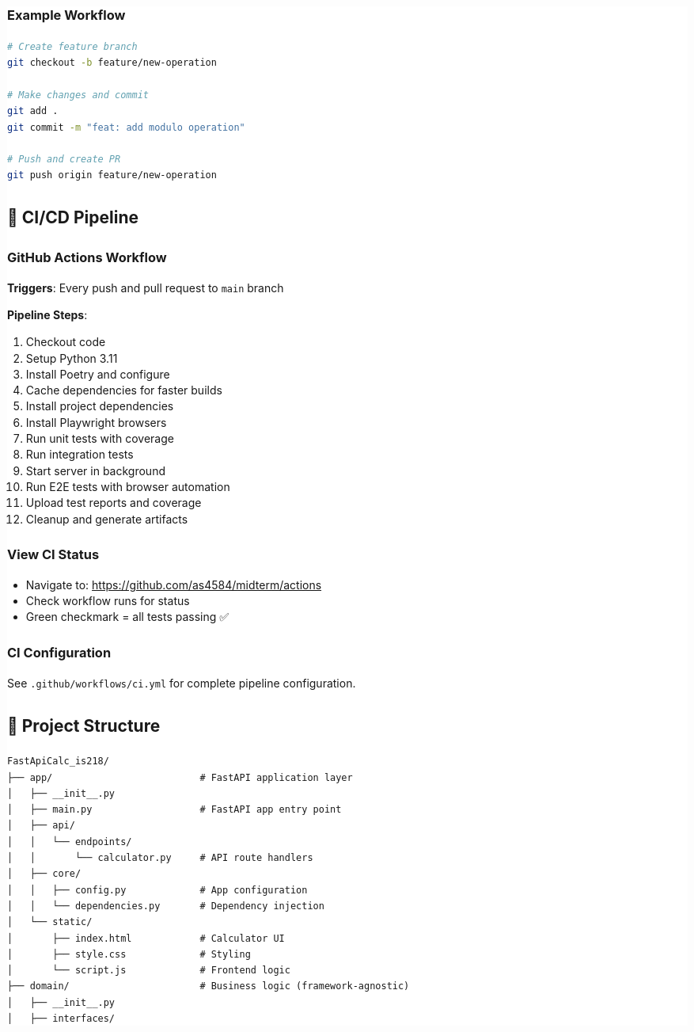 ### Example Workflow

```bash
# Create feature branch
git checkout -b feature/new-operation

# Make changes and commit
git add .
git commit -m "feat: add modulo operation"

# Push and create PR
git push origin feature/new-operation
```

## 🔧 CI/CD Pipeline

### GitHub Actions Workflow

**Triggers**: Every push and pull request to `main` branch

**Pipeline Steps**:
1. Checkout code
2. Setup Python 3.11
3. Install Poetry and configure
4. Cache dependencies for faster builds
5. Install project dependencies
6. Install Playwright browsers
7. Run unit tests with coverage
8. Run integration tests
9. Start server in background
10. Run E2E tests with browser automation
11. Upload test reports and coverage
12. Cleanup and generate artifacts

### View CI Status

- Navigate to: https://github.com/as4584/midterm/actions
- Check workflow runs for status
- Green checkmark = all tests passing ✅

### CI Configuration

See `.github/workflows/ci.yml` for complete pipeline configuration.

## 📁 Project Structure

```
FastApiCalc_is218/
├── app/                          # FastAPI application layer
│   ├── __init__.py
│   ├── main.py                   # FastAPI app entry point
│   ├── api/
│   │   └── endpoints/
│   │       └── calculator.py     # API route handlers
│   ├── core/
│   │   ├── config.py             # App configuration
│   │   └── dependencies.py       # Dependency injection
│   └── static/
│       ├── index.html            # Calculator UI
│       ├── style.css             # Styling
│       └── script.js             # Frontend logic
├── domain/                       # Business logic (framework-agnostic)
│   ├── __init__.py
│   ├── interfaces/
```